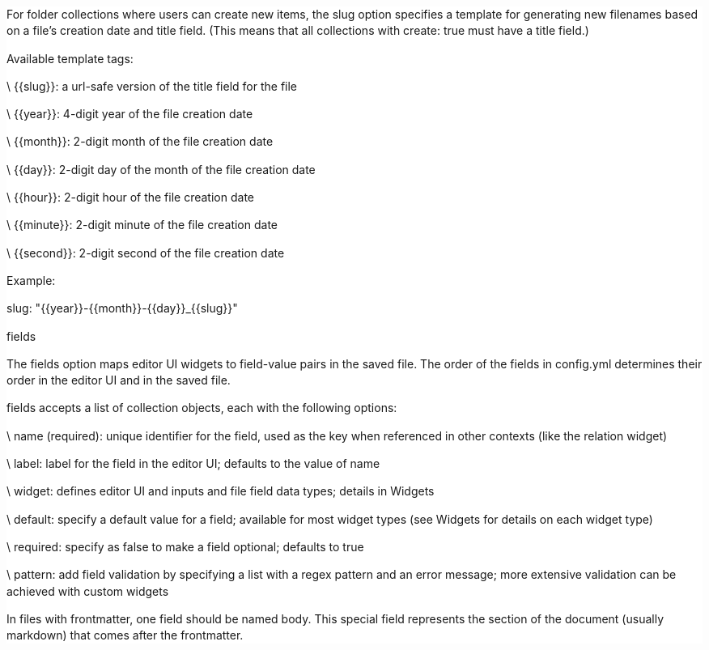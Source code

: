

For folder collections where users can create new items, the slug option specifies a template for generating new filenames based on a file’s creation date and title field. (This means that all collections with create: true must have a title field.)



Available template tags:



\    {{slug}}: a url-safe version of the title field for the file

\    {{year}}: 4-digit year of the file creation date

\    {{month}}: 2-digit month of the file creation date

\    {{day}}: 2-digit day of the month of the file creation date

\    {{hour}}: 2-digit hour of the file creation date

\    {{minute}}: 2-digit minute of the file creation date

\    {{second}}: 2-digit second of the file creation date



Example:



slug: "{{year}}-{{month}}-{{day}}_{{slug}}"



fields



The fields option maps editor UI widgets to field-value pairs in the saved file. The order of the fields in config.yml determines their order in the editor UI and in the saved file.



fields accepts a list of collection objects, each with the following options:



\    name (required): unique identifier for the field, used as the key when referenced in other contexts (like the relation widget)

\    label: label for the field in the editor UI; defaults to the value of name

\    widget: defines editor UI and inputs and file field data types; details in Widgets

\    default: specify a default value for a field; available for most widget types (see Widgets for details on each widget type)

\    required: specify as false to make a field optional; defaults to true

\    pattern: add field validation by specifying a list with a regex pattern and an error message; more extensive validation can be achieved with custom widgets



In files with frontmatter, one field should be named body. This special field represents the section of the document (usually markdown) that comes after the frontmatter.

